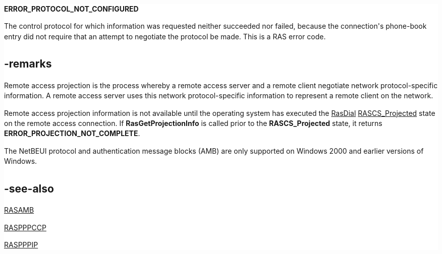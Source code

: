 </td>
</tr>
<tr>
<td width="40%">
<dl>
<dt><b>ERROR_PROTOCOL_NOT_CONFIGURED</b></dt>
</dl>
</td>
<td width="60%">
The control protocol for which information was requested neither succeeded nor failed, because the connection's phone-book entry did not require that an attempt to negotiate the protocol be made. This is a RAS error code.

</td>
</tr>
</table>
 




## -remarks



Remote access projection is the process whereby a remote access server and a remote client negotiate network protocol-specific information. A remote access server uses this network protocol-specific information to represent a remote client on the network.

Remote access projection information is not available until the operating system has executed the 
<a href="https://docs.microsoft.com/windows/desktop/api/ras/nf-ras-rasdiala">RasDial</a>
<a href="https://docs.microsoft.com/previous-versions/windows/desktop/legacy/aa376727(v=vs.85)">RASCS_Projected</a> state on the remote access connection. If 
<b>RasGetProjectionInfo</b> is called prior to the <b>RASCS_Projected</b> state, it returns <b>ERROR_PROJECTION_NOT_COMPLETE</b>.

The NetBEUI protocol and authentication message blocks (AMB) are only supported on Windows 2000 and earlier versions of Windows.




## -see-also




<a href="https://docs.microsoft.com/previous-versions/windows/desktop/legacy/aa376720(v=vs.85)">RASAMB</a>



<a href="https://docs.microsoft.com/previous-versions/windows/desktop/legacy/aa377620(v=vs.85)">RASPPPCCP</a>



<a href="https://docs.microsoft.com/previous-versions/windows/desktop/legacy/aa377634(v=vs.85)">RASPPPIP</a>

